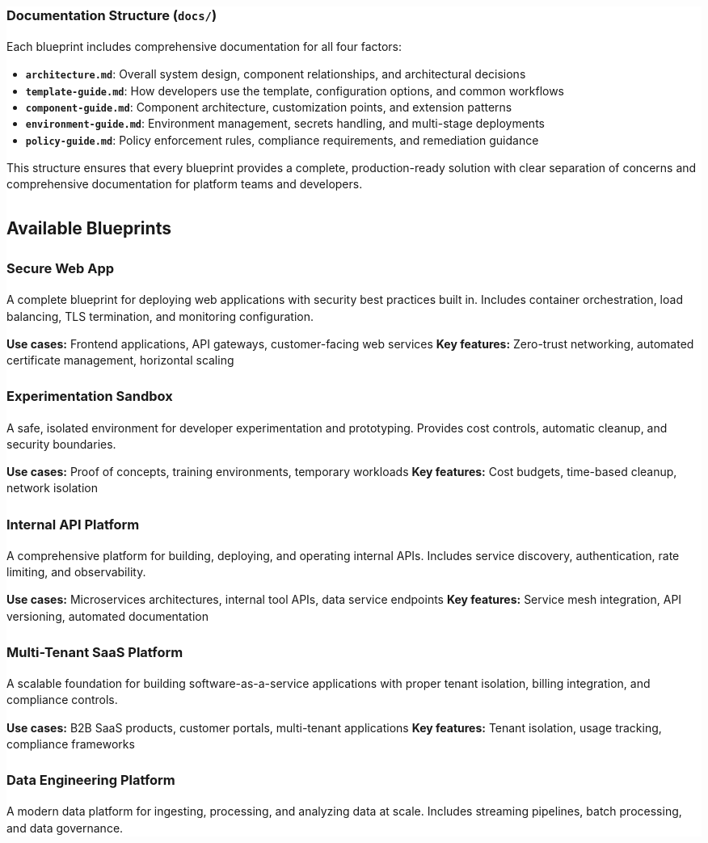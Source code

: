 ### Documentation Structure (`docs/`)

Each blueprint includes comprehensive documentation for all four factors:

- **`architecture.md`**: Overall system design, component relationships, and architectural decisions
- **`template-guide.md`**: How developers use the template, configuration options, and common workflows
- **`component-guide.md`**: Component architecture, customization points, and extension patterns
- **`environment-guide.md`**: Environment management, secrets handling, and multi-stage deployments
- **`policy-guide.md`**: Policy enforcement rules, compliance requirements, and remediation guidance

This structure ensures that every blueprint provides a complete, production-ready solution with clear separation of concerns and comprehensive documentation for platform teams and developers.

## Available Blueprints

### Secure Web App

A complete blueprint for deploying web applications with security best practices built in. Includes container orchestration, load balancing, TLS termination, and monitoring configuration.

**Use cases:** Frontend applications, API gateways, customer-facing web services
**Key features:** Zero-trust networking, automated certificate management, horizontal scaling

### Experimentation Sandbox

A safe, isolated environment for developer experimentation and prototyping. Provides cost controls, automatic cleanup, and security boundaries.

**Use cases:** Proof of concepts, training environments, temporary workloads
**Key features:** Cost budgets, time-based cleanup, network isolation

### Internal API Platform

A comprehensive platform for building, deploying, and operating internal APIs. Includes service discovery, authentication, rate limiting, and observability.

**Use cases:** Microservices architectures, internal tool APIs, data service endpoints
**Key features:** Service mesh integration, API versioning, automated documentation

### Multi-Tenant SaaS Platform

A scalable foundation for building software-as-a-service applications with proper tenant isolation, billing integration, and compliance controls.

**Use cases:** B2B SaaS products, customer portals, multi-tenant applications
**Key features:** Tenant isolation, usage tracking, compliance frameworks

### Data Engineering Platform

A modern data platform for ingesting, processing, and analyzing data at scale. Includes streaming pipelines, batch processing, and data governance.
